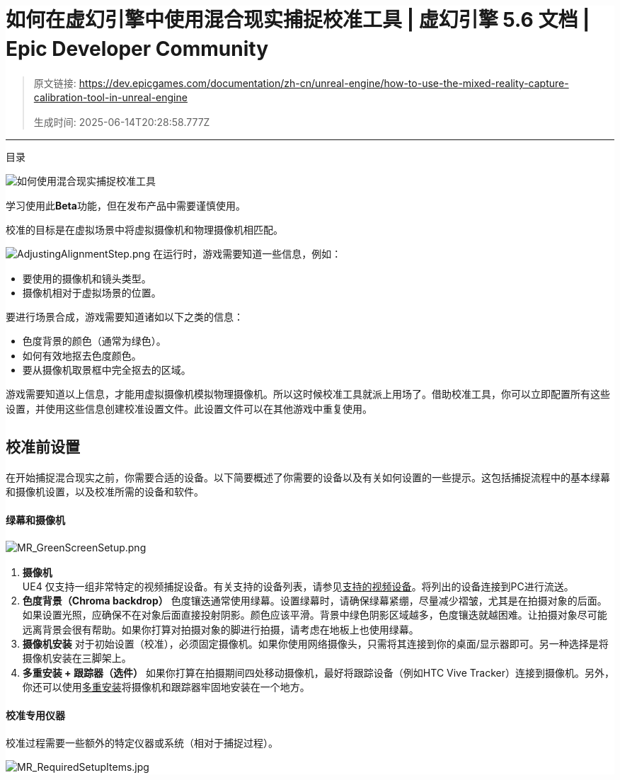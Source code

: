 # 如何在虚幻引擎中使用混合现实捕捉校准工具 | 虚幻引擎 5.6 文档 | Epic Developer Community

> 原文链接: https://dev.epicgames.com/documentation/zh-cn/unreal-engine/how-to-use-the-mixed-reality-capture-calibration-tool-in-unreal-engine
> 
> 生成时间: 2025-06-14T20:28:58.777Z

---

目录

![如何使用混合现实捕捉校准工具](https://dev.epicgames.com/community/api/documentation/image/96f7c3e5-baba-4d05-a3d9-ca421ade257d?resizing_type=fill&width=1920&height=335)

学习使用此**Beta**功能，但在发布产品中需要谨慎使用。

校准的目标是在虚拟场景中将虚拟摄像机和物理摄像机相匹配。 

![](https://d1iv7db44yhgxn.cloudfront.net/documentation/images/13f0d433-2918-4346-be46-e0139bde9dc1/adjustingalignmentstep.png "AdjustingAlignmentStep.png") 在运行时，游戏需要知道一些信息，例如：

-   要使用的摄像机和镜头类型。
-   摄像机相对于虚拟场景的位置。

要进行场景合成，游戏需要知道诸如以下之类的信息：

-   色度背景的颜色（通常为绿色）。
-   如何有效地抠去色度颜色。
-   要从摄像机取景框中完全抠去的区域。

游戏需要知道以上信息，才能用虚拟摄像机模拟物理摄像机。所以这时候校准工具就派上用场了。借助校准工具，你可以立即配置所有这些设置，并使用这些信息创建校准设置文件。此设置文件可以在其他游戏中重复使用。

## 校准前设置

在开始捕捉混合现实之前，你需要合适的设备。以下简要概述了你需要的设备以及有关如何设置的一些提示。这包括捕捉流程中的基本绿幕和摄像机设置，以及校准所需的设备和软件。

#### 绿幕和摄像机

![](https://d1iv7db44yhgxn.cloudfront.net/documentation/images/c9b9f2f5-77a8-41c1-aed5-6048c47d9052/mr_greenscreensetup.png "MR_GreenScreenSetup.png")

1.  **摄像机**  
    UE4 仅支持一组非常特定的视频捕捉设备。有关支持的设备列表，请参见[支持的视频设备](/documentation/zh-cn/unreal-engine/supported-video-devices-for-mixed-reality-capture-in-unreal-engine)。将列出的设备连接到PC进行流送。
2.  **色度背景（Chroma backdrop）** 色度镶迭通常使用绿幕。设置绿幕时，请确保绿幕紧绷，尽量减少褶皱，尤其是在拍摄对象的后面。如果设置光照，应确保不在对象后面直接投射阴影。颜色应该平滑。背景中绿色阴影区域越多，色度镶迭就越困难。让拍摄对象尽可能远离背景会很有帮助。如果你打算对拍摄对象的脚进行拍摄，请考虑在地板上也使用绿幕。
3.  **摄像机安装** 对于初始设置（校准），必须固定摄像机。如果你使用网络摄像头，只需将其连接到你的桌面/显示器即可。另一种选择是将摄像机安装在三脚架上。
4.  **多重安装 + 跟踪器（选件）** 如果你打算在拍摄期间四处移动摄像机，最好将跟踪设备（例如HTC Vive Tracker）连接到摄像机。另外，你还可以使用[多重安装](https://www.bhphotovideo.com/c/product/1062513-REG/desmond_d3d_1_stereo_camera_bracket.html)将摄像机和跟踪器牢固地安装在一个地方。

#### 校准专用仪器

校准过程需要一些额外的特定仪器或系统（相对于捕捉过程）。

![](https://d1iv7db44yhgxn.cloudfront.net/documentation/images/b541a8bf-ab4c-409d-afd9-aed78d7c9bbb/mr_requiredsetupitems.jpg "MR_RequiredSetupItems.jpg")
